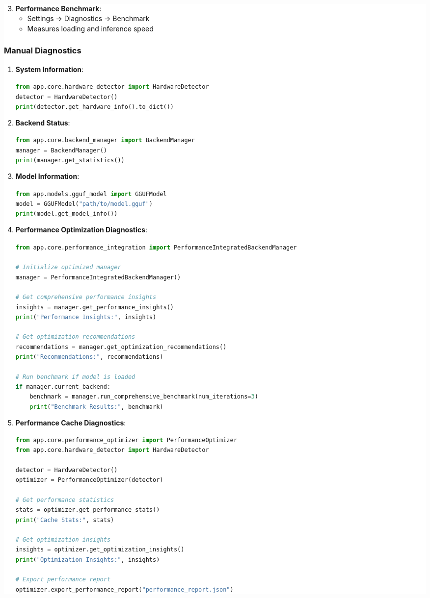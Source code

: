3. **Performance Benchmark**:
   - Settings → Diagnostics → Benchmark
   - Measures loading and inference speed

### Manual Diagnostics

1. **System Information**:
   ```python
   from app.core.hardware_detector import HardwareDetector
   detector = HardwareDetector()
   print(detector.get_hardware_info().to_dict())
   ```

2. **Backend Status**:
   ```python
   from app.core.backend_manager import BackendManager
   manager = BackendManager()
   print(manager.get_statistics())
   ```

3. **Model Information**:
   ```python
   from app.models.gguf_model import GGUFModel
   model = GGUFModel("path/to/model.gguf")
   print(model.get_model_info())
   ```

4. **Performance Optimization Diagnostics**:
   ```python
   from app.core.performance_integration import PerformanceIntegratedBackendManager
   
   # Initialize optimized manager
   manager = PerformanceIntegratedBackendManager()
   
   # Get comprehensive performance insights
   insights = manager.get_performance_insights()
   print("Performance Insights:", insights)
   
   # Get optimization recommendations
   recommendations = manager.get_optimization_recommendations()
   print("Recommendations:", recommendations)
   
   # Run benchmark if model is loaded
   if manager.current_backend:
       benchmark = manager.run_comprehensive_benchmark(num_iterations=3)
       print("Benchmark Results:", benchmark)
   ```

5. **Performance Cache Diagnostics**:
   ```python
   from app.core.performance_optimizer import PerformanceOptimizer
   from app.core.hardware_detector import HardwareDetector
   
   detector = HardwareDetector()
   optimizer = PerformanceOptimizer(detector)
   
   # Get performance statistics
   stats = optimizer.get_performance_stats()
   print("Cache Stats:", stats)
   
   # Get optimization insights
   insights = optimizer.get_optimization_insights()
   print("Optimization Insights:", insights)
   
   # Export performance report
   optimizer.export_performance_report("performance_report.json")
   ```
